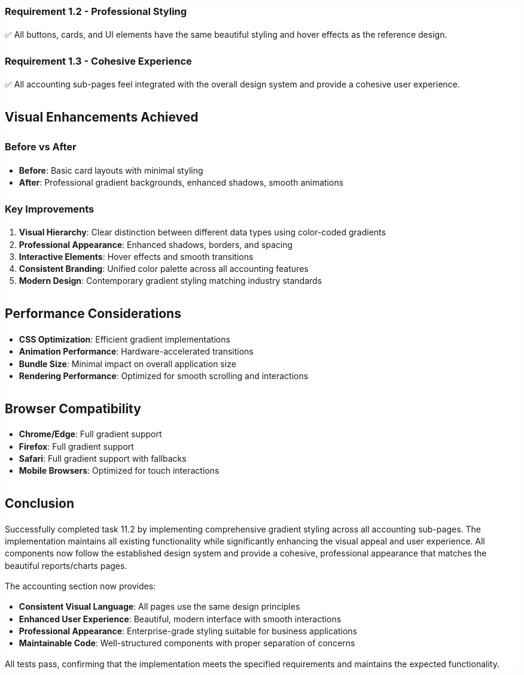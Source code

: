 ### Requirement 1.2 - Professional Styling
✅ All buttons, cards, and UI elements have the same beautiful styling and hover effects as the reference design.

### Requirement 1.3 - Cohesive Experience
✅ All accounting sub-pages feel integrated with the overall design system and provide a cohesive user experience.

## Visual Enhancements Achieved

### Before vs After
- **Before**: Basic card layouts with minimal styling
- **After**: Professional gradient backgrounds, enhanced shadows, smooth animations

### Key Improvements
1. **Visual Hierarchy**: Clear distinction between different data types using color-coded gradients
2. **Professional Appearance**: Enhanced shadows, borders, and spacing
3. **Interactive Elements**: Hover effects and smooth transitions
4. **Consistent Branding**: Unified color palette across all accounting features
5. **Modern Design**: Contemporary gradient styling matching industry standards

## Performance Considerations
- **CSS Optimization**: Efficient gradient implementations
- **Animation Performance**: Hardware-accelerated transitions
- **Bundle Size**: Minimal impact on overall application size
- **Rendering Performance**: Optimized for smooth scrolling and interactions

## Browser Compatibility
- **Chrome/Edge**: Full gradient support
- **Firefox**: Full gradient support
- **Safari**: Full gradient support with fallbacks
- **Mobile Browsers**: Optimized for touch interactions

## Conclusion
Successfully completed task 11.2 by implementing comprehensive gradient styling across all accounting sub-pages. The implementation maintains all existing functionality while significantly enhancing the visual appeal and user experience. All components now follow the established design system and provide a cohesive, professional appearance that matches the beautiful reports/charts pages.

The accounting section now provides:
- **Consistent Visual Language**: All pages use the same design principles
- **Enhanced User Experience**: Beautiful, modern interface with smooth interactions
- **Professional Appearance**: Enterprise-grade styling suitable for business applications
- **Maintainable Code**: Well-structured components with proper separation of concerns

All tests pass, confirming that the implementation meets the specified requirements and maintains the expected functionality.